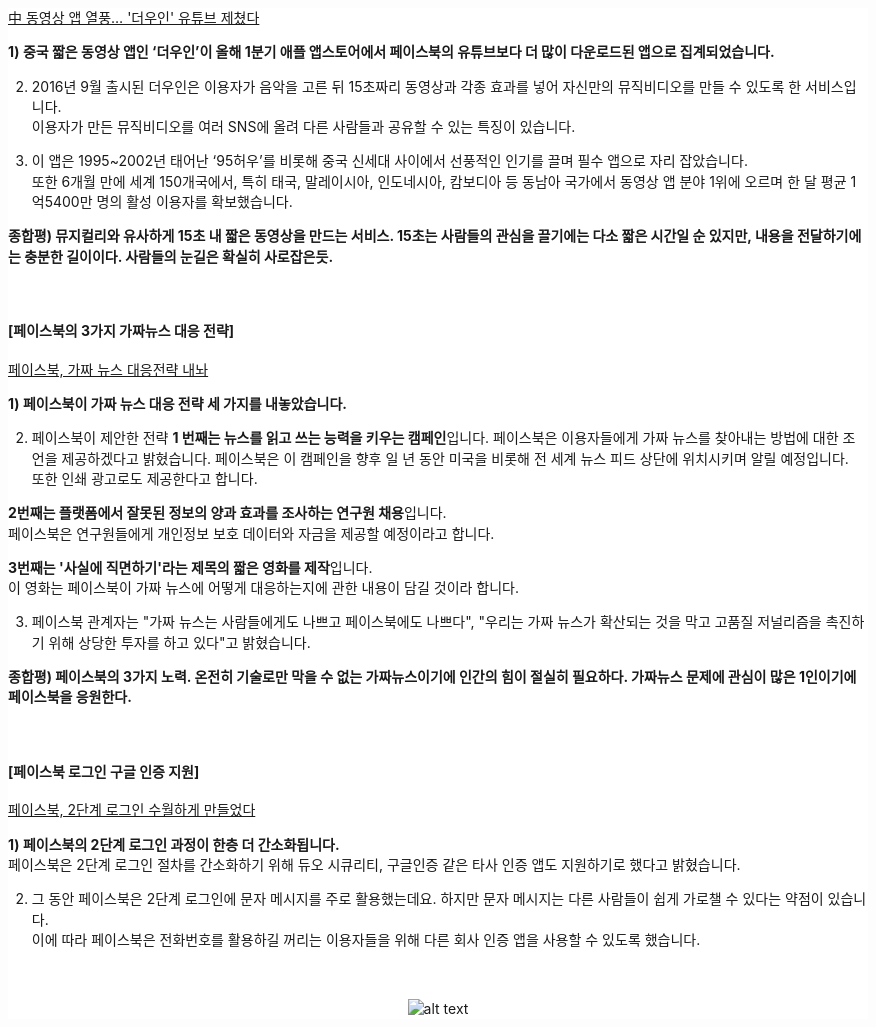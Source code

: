 [中 동영상 앱 열풍… '더우인' 유튜브 제쳤다](http://news.naver.com/main/read.nhn?mode=LSD&mid=shm&sid1=105&oid=015&aid=0003944072)

<strong>1) 중국 짧은 동영상 앱인 ‘더우인’이 올해 1분기 애플 앱스토어에서 페이스북의 유튜브보다 더 많이 다운로드된 앱으로 집계되었습니다.</strong>

2) 2016년 9월 출시된 더우인은 이용자가 음악을 고른 뒤 15초짜리 동영상과 각종 효과를 넣어 자신만의 뮤직비디오를 만들 수 있도록 한 서비스입니다.  
이용자가 만든 뮤직비디오를 여러 SNS에 올려 다른 사람들과 공유할 수 있는 특징이 있습니다.

3) 이 앱은 1995~2002년 태어난 ‘95허우’를 비롯해 중국 신세대 사이에서 선풍적인 인기를 끌며 필수 앱으로 자리 잡았습니다.   
또한 6개월 만에 세계 150개국에서, 특히 태국, 말레이시아, 인도네시아, 캄보디아 등 동남아 국가에서 동영상 앱 분야 1위에 오르며 한 달 평균 1억5400만 명의 활성 이용자를 확보했습니다. 


<strong>종합평) 뮤지컬리와 유사하게 15초 내 짧은 동영상을 만드는 서비스. 15초는 사람들의 관심을 끌기에는 다소 짧은 시간일 순 있지만, 내용을 전달하기에는 충분한 길이이다. 사람들의 눈길은 확실히 사로잡은듯.</strong>

<br>


#### [페이스북의 3가지 가짜뉴스 대응 전략]

[페이스북, 가짜 뉴스 대응전략 내놔](http://news.naver.com/main/read.nhn?mode=LSD&mid=shm&sid1=105&oid=092&aid=0002138143)

<strong>1) 페이스북이 가짜 뉴스 대응 전략 세 가지를 내놓았습니다. </strong>

2) 페이스북이 제안한 전략 <strong>1 번째는 뉴스를 읽고 쓰는 능력을 키우는 캠페인</strong>입니다. 
페이스북은 이용자들에게 가짜 뉴스를 찾아내는 방법에 대한 조언을 제공하겠다고 밝혔습니다.
페이스북은 이 캠페인을 향후 일 년 동안 미국을 비롯해 전 세계 뉴스 피드 상단에 위치시키며 알릴 예정입니다.   
또한 인쇄 광고로도 제공한다고 합니다.

<strong>2번째는 플랫폼에서 잘못된 정보의 양과 효과를 조사하는 연구원 채용</strong>입니다.   
페이스북은 연구원들에게 개인정보 보호 데이터와 자금을 제공할 예정이라고 합니다.

<strong>3번째는 '사실에 직면하기'라는 제목의 짧은 영화를 제작</strong>입니다.   
이 영화는 페이스북이 가짜 뉴스에 어떻게 대응하는지에 관한 내용이 담길 것이라 합니다.  

3) 페이스북 관계자는 "가짜 뉴스는 사람들에게도 나쁘고 페이스북에도 나쁘다", 
"우리는 가짜 뉴스가 확산되는 것을 막고 고품질 저널리즘을 촉진하기 위해 상당한 투자를 하고 있다"고 밝혔습니다.

<strong>종합평) 페이스북의 3가지 노력. 온전히 기술로만 막을 수 없는 가짜뉴스이기에 인간의 힘이 절실히 필요하다. 가짜뉴스 문제에 관심이 많은 1인이기에 페이스북을 응원한다.</strong>

<br>

#### [페이스북 로그인 구글 인증 지원]

[페이스북, 2단계 로그인 수월하게 만들었다](http://www.zdnet.co.kr/news/news_view.asp?artice_id=20180524091922&type=det&re=)

<strong>1) 페이스북의 2단계 로그인 과정이 한층 더 간소화됩니다.</strong>  
페이스북은 2단계 로그인 절차를 간소화하기 위해 듀오 시큐리티, 구글인증 같은 타사 인증 앱도 지원하기로 했다고 밝혔습니다.

2) 그 동안 페이스북은 2단계 로그인에 문자 메시지를 주로 활용했는데요. 하지만 문자 메시지는 다른 사람들이 쉽게 가로챌 수 있다는 약점이 있습니다.  
이에 따라 페이스북은 전화번호를 활용하길 꺼리는 이용자들을 위해 다른 회사 인증 앱을 사용할 수 있도록 했습니다.

<br>

<p align ="middle">	
 <img src="http://image.zdnet.co.kr/2018/05/24/jungvinh_kvn4bD3o1Od.jpg" alt="alt text" width = "70%">
</p>
